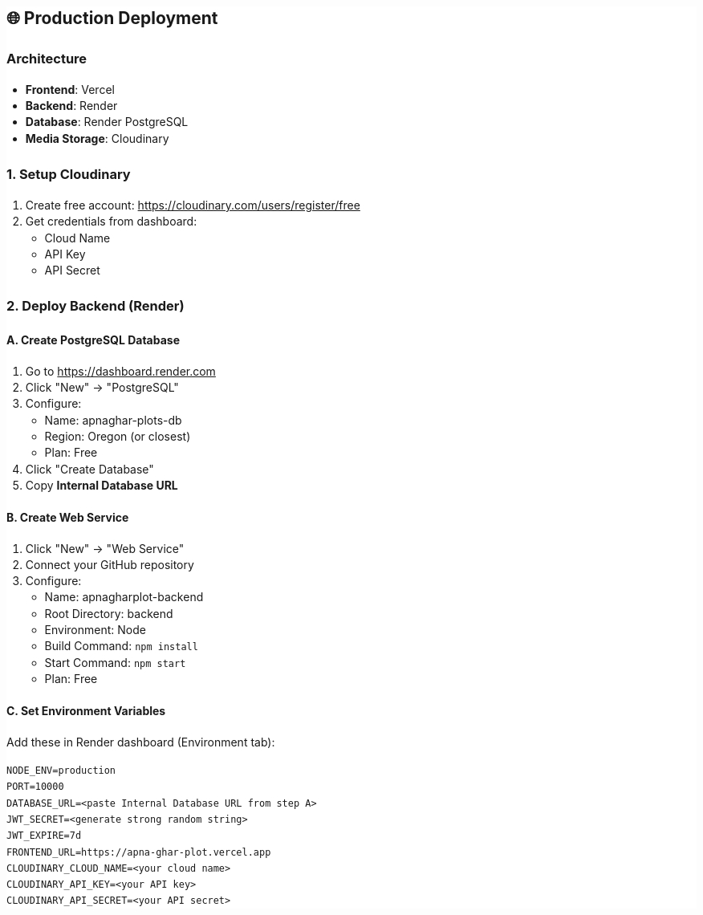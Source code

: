 
## 🌐 Production Deployment

### Architecture
- **Frontend**: Vercel
- **Backend**: Render
- **Database**: Render PostgreSQL
- **Media Storage**: Cloudinary

### 1. Setup Cloudinary

1. Create free account: https://cloudinary.com/users/register/free
2. Get credentials from dashboard:
   - Cloud Name
   - API Key
   - API Secret

### 2. Deploy Backend (Render)

#### A. Create PostgreSQL Database
1. Go to https://dashboard.render.com
2. Click "New" → "PostgreSQL"
3. Configure:
   - Name: apnaghar-plots-db
   - Region: Oregon (or closest)
   - Plan: Free
4. Click "Create Database"
5. Copy **Internal Database URL**

#### B. Create Web Service
1. Click "New" → "Web Service"
2. Connect your GitHub repository
3. Configure:
   - Name: apnagharplot-backend
   - Root Directory: backend
   - Environment: Node
   - Build Command: `npm install`
   - Start Command: `npm start`
   - Plan: Free

#### C. Set Environment Variables
Add these in Render dashboard (Environment tab):
```env
NODE_ENV=production
PORT=10000
DATABASE_URL=<paste Internal Database URL from step A>
JWT_SECRET=<generate strong random string>
JWT_EXPIRE=7d
FRONTEND_URL=https://apna-ghar-plot.vercel.app
CLOUDINARY_CLOUD_NAME=<your cloud name>
CLOUDINARY_API_KEY=<your API key>
CLOUDINARY_API_SECRET=<your API secret>
```
